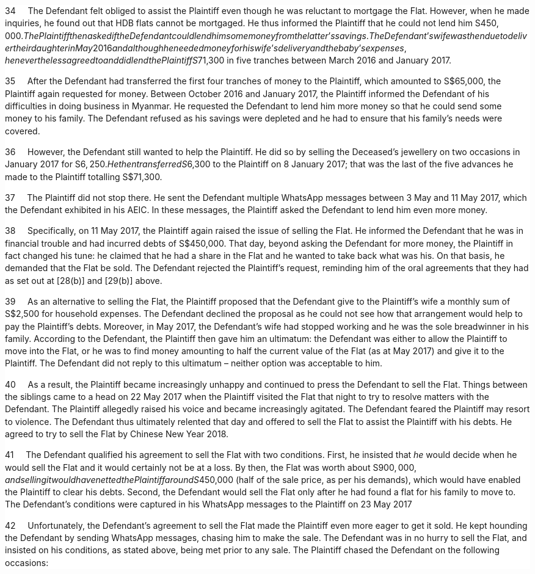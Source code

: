 34     The Defendant felt obliged to assist the Plaintiff even though he was reluctant to mortgage the Flat. However, when he made inquiries, he found out that HDB flats cannot be mortgaged. He thus informed the Plaintiff that he could not lend him S$450,000. The Plaintiff then asked if the Defendant could lend him some money from the latter’s savings. The Defendant’s wife was then due to deliver their daughter in May 2016 and although he needed money for his wife’s delivery and the baby’s expenses, he nevertheless agreed to and did lend the Plaintiff S$71,300 in five tranches between March 2016 and January 2017.

35     After the Defendant had transferred the first four tranches of money to the Plaintiff, which amounted to S$65,000, the Plaintiff again requested for money. Between October 2016 and January 2017, the Plaintiff informed the Defendant of his difficulties in doing business in Myanmar. He requested the Defendant to lend him more money so that he could send some money to his family. The Defendant refused as his savings were depleted and he had to ensure that his family’s needs were covered.

36     However, the Defendant still wanted to help the Plaintiff. He did so by selling the Deceased’s jewellery on two occasions in January 2017 for S$6,250. He then transferred S$6,300 to the Plaintiff on 8 January 2017; that was the last of the five advances he made to the Plaintiff totalling S$71,300.

37     The Plaintiff did not stop there. He sent the Defendant multiple WhatsApp messages between 3 May and 11 May 2017, which the Defendant exhibited in his AEIC. In these messages, the Plaintiff asked the Defendant to lend him even more money.

38     Specifically, on 11 May 2017, the Plaintiff again raised the issue of selling the Flat. He informed the Defendant that he was in financial trouble and had incurred debts of S$450,000. That day, beyond asking the Defendant for more money, the Plaintiff in fact changed his tune: he claimed that he had a share in the Flat and he wanted to take back what was his. On that basis, he demanded that the Flat be sold. The Defendant rejected the Plaintiff’s request, reminding him of the oral agreements that they had as set out at \[28(b)\] and \[29(b)\] above.

39     As an alternative to selling the Flat, the Plaintiff proposed that the Defendant give to the Plaintiff’s wife a monthly sum of S$2,500 for household expenses. The Defendant declined the proposal as he could not see how that arrangement would help to pay the Plaintiff’s debts. Moreover, in May 2017, the Defendant’s wife had stopped working and he was the sole breadwinner in his family. According to the Defendant, the Plaintiff then gave him an ultimatum: the Defendant was either to allow the Plaintiff to move into the Flat, or he was to find money amounting to half the current value of the Flat (as at May 2017) and give it to the Plaintiff. The Defendant did not reply to this ultimatum – neither option was acceptable to him.

40     As a result, the Plaintiff became increasingly unhappy and continued to press the Defendant to sell the Flat. Things between the siblings came to a head on 22 May 2017 when the Plaintiff visited the Flat that night to try to resolve matters with the Defendant. The Plaintiff allegedly raised his voice and became increasingly agitated. The Defendant feared the Plaintiff may resort to violence. The Defendant thus ultimately relented that day and offered to sell the Flat to assist the Plaintiff with his debts. He agreed to try to sell the Flat by Chinese New Year 2018.

41     The Defendant qualified his agreement to sell the Flat with two conditions. First, he insisted that _he_ would decide when he would sell the Flat and it would certainly not be at a loss. By then, the Flat was worth about S$900,000, and selling it would have netted the Plaintiff around S$450,000 (half of the sale price, as per his demands), which would have enabled the Plaintiff to clear his debts. Second, the Defendant would sell the Flat only after he had found a flat for his family to move to. The Defendant’s conditions were captured in his WhatsApp messages to the Plaintiff on 23 May 2017

42     Unfortunately, the Defendant’s agreement to sell the Flat made the Plaintiff even more eager to get it sold. He kept hounding the Defendant by sending WhatsApp messages, chasing him to make the sale. The Defendant was in no hurry to sell the Flat, and insisted on his conditions, as stated above, being met prior to any sale. The Plaintiff chased the Defendant on the following occasions:


[^1]: At para 11.
[^2]: See transcripts at p 313 on 21 Nov 2019.
[^3]: At para 56(c) of his AEIC.
[^4]: Referring to the Deceased’s DBS fixed deposit of $50,000 dated 1 March 2008 in his para 22.
[^5]: At para 38.
[^6]: At para 56(c).
[^7]: At para 56(b).
[^8]: At para 44.
[^9]: At para 56(d).
[^10]: See the Defendant’s exhibit LTC-1 at pp 115-116 of his AEIC.
[^11]: Transcripts at pp 30–31 on 19 Nov 2019.
[^12]: Transcripts at p 45 on 19 Nov 2019.
[^13]: At para 38 of his AEIC.
[^14]: At para 43.
[^15]: Transcripts at p 97 on 19 Nov 2019.
[^16]: Transcripts at pp 120-121 on 20 Nov 2019.
[^17]: Transcripts at pp 121-122 on 20 Nov 2019.
[^18]: Transcripts at p 255 on 20 Nov 2019.
[^19]: Transcripts at p 264 on 20 Nov 2019.
[^20]: Transcripts at p 235 on 20 Nov 2019.
[^21]: Transcripts at p 125 on 20 Nov 2019.
[^22]: Transcripts at p 81 on 19 Nov 2019.
[^23]: Exhibit D-1.
[^24]: At 2AB8.
[^25]: Transcripts at pp 240-242 on 20 Nov 2019.
[^26]: Transcripts at pp 106-107 on 19 Nov 2019.
[^27]: Exhibit D-2.
[^28]: Transcripts at p 369 on 21 Nov 2019.
[^29]: At p 262.
[^30]: At p 261 of his AEIC.
[^31]: Transcripts at p 57 on 19 Nov 2019.
[^32]: See the Defendant’s closing submissions at para 51 citing extracts from T H Tey, _Trusts, Trustees and Equitable Remedies_ (LexisNexis, 2010) at pp 101–102.
[^33]: At para 6(b)(1).
[^34]: At para 31 of his AEIC.
[^35]: Transcripts at p 234 on 20 Nov 2019.
[^36]: Transcripts at p 240 on 20 Nov 2019 and para 15 of the Defendant’s AEIC.
[^37]: Transcripts at p 234 on 20 Nov 2019.
[^38]: At para 65 of his closing submissions.
[^39]: Based on the Defendant’s pleaded case at para 10(e) of the Defence.
[^40]: At para 62 of the Plaintiff’s closing submissions.
[^41]: At para 94 of the Plaintiff’s AEIC.
[^42]: At paras 50-52.
[^43]: At paras 14-16 .
[^44]: At paras 68 and 73 of the Plaintiff’s AEIC.
[^45]: At para 64 of his AEIC.
[^46]: Transcripts at p 359 on 21 Nov 2019.
[^47]: Transcripts at p 364 on 21 Nov 2019.
